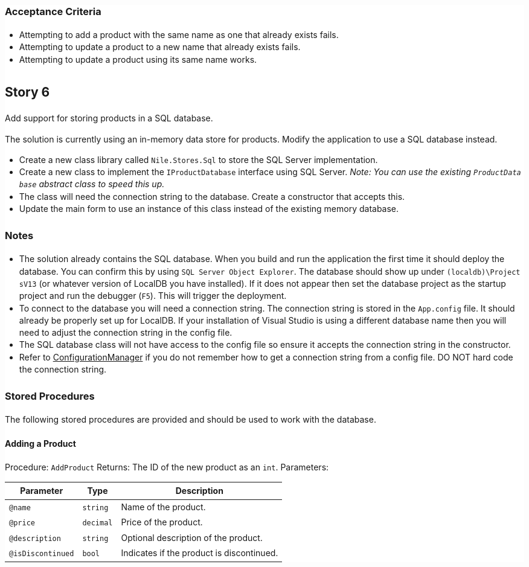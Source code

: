 ### Acceptance Criteria

- Attempting to add a product with the same name as one that already exists fails.
- Attempting to update a product to a new name that already exists fails.
- Attempting to update a product using its same name works.

## Story 6

Add support for storing products in a SQL database.

The solution is currently using an in-memory data store for products. Modify the application to use a SQL database instead.

- Create a new class library called `Nile.Stores.Sql` to store the SQL Server implementation.
- Create a new class to implement the `IProductDatabase` interface using SQL Server. *Note: You can use the existing `ProductDatabase` abstract class to speed this up.* 
- The class will need the connection string to the database. Create a constructor that accepts this.
- Update the main form to use an instance of this class instead of the existing memory database.

### Notes

- The solution already contains the SQL database. When you build and run the application the first time it should deploy the database. You can confirm this by using `SQL Server Object Explorer`.  The database should show up under `(localdb)\ProjectsV13` (or whatever version of LocalDB you have installed). If it does not appear then set the database project as the startup project and run the debugger (`F5`). This will trigger the deployment.
- To connect to the database you will need a connection string. The connection string is stored in the `App.config` file. It should already be properly set up for LocalDB. If your installation of Visual Studio is using a different database name then you will need to adjust the connection string in the config file.
- The SQL database class will not have access to the config file so ensure it accepts the connection string in the constructor.
- Refer to [ConfigurationManager](https://docs.microsoft.com/en-us/dotnet/api/system.configuration.configurationmanager.connectionstrings?view=netframework-4.7.2) if you do not remember how to get a connection string from a config file. DO NOT hard code the connection string.

### Stored Procedures

The following stored procedures are provided and should be used to work with the database.

#### Adding a Product

Procedure: `AddProduct`
Returns: The ID of the new product as an `int`.
Parameters:

| Parameter | Type | Description |
| - | - | - |
| `@name` | `string` | Name of the product. |
| `@price` | `decimal` | Price of the product. |
| `@description` | `string` | Optional description of the product. |
| `@isDiscontinued` | `bool` | Indicates if the product is discontinued. |
